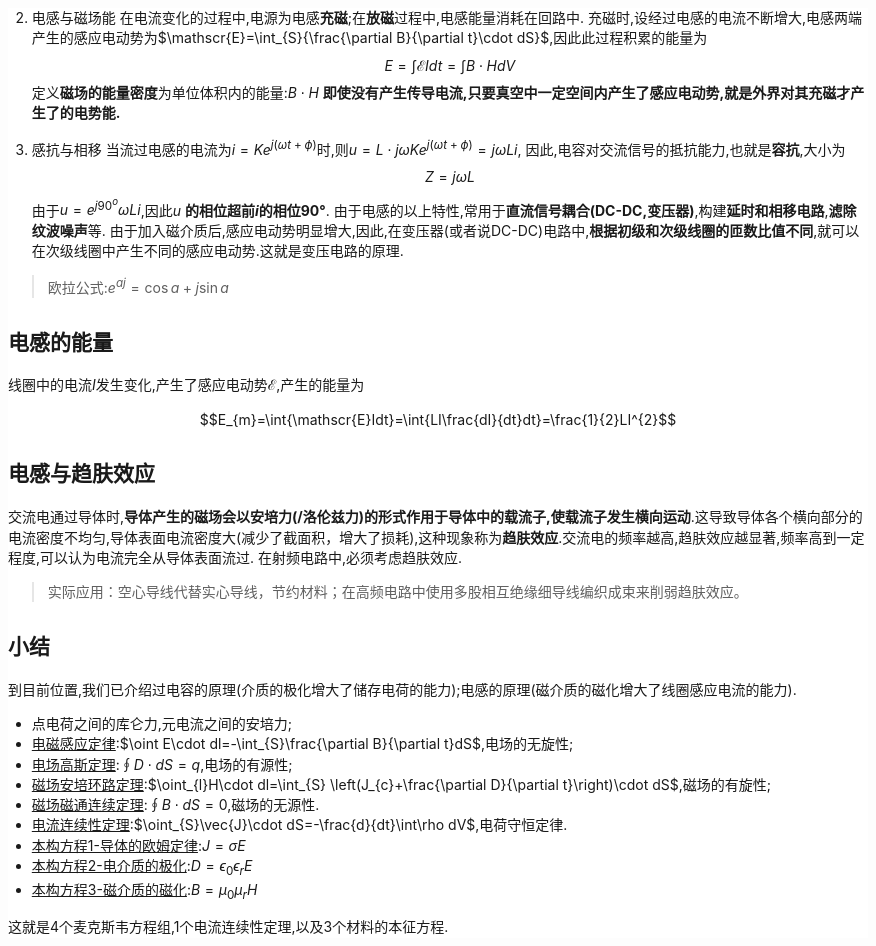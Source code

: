 2. 电感与磁场能
在电流变化的过程中,电源为电感**充磁**;在**放磁**过程中,电感能量消耗在回路中.
充磁时,设经过电感的电流不断增大,电感两端产生的感应电动势为$\mathscr{E}=\int_{S}{\frac{\partial B}{\partial t}\cdot dS}$,因此此过程积累的能量为
$$E=\int\mathscr{E}Idt=\int{B\cdot HdV}$$
定义**磁场的能量密度**为单位体积内的能量:$B\cdot H$
**即使没有产生传导电流,只要真空中一定空间内产生了感应电动势,就是外界对其充磁才产生了的电势能.**

3. 感抗与相移
当流过电感的电流为$i=Ke^{j(\omega t+\phi)}$时,则$u=L\cdot j\omega Ke^{j(\omega t + \phi)}=j\omega Li$,
因此,电容对交流信号的抵抗能力,也就是**容抗**,大小为
$$Z={j\omega L}$$
由于$u=e^{j90^{o}}\omega Li$,因此$u$ **的相位超前$i$的相位90°**.
由于电感的以上特性,常用于**直流信号耦合(DC-DC,变压器)**,构建**延时和相移电路**,**滤除纹波噪声**等.
由于加入磁介质后,感应电动势明显增大,因此,在变压器(或者说DC-DC)电路中,**根据初级和次级线圈的匝数比值不同**,就可以在次级线圈中产生不同的感应电动势.这就是变压电路的原理.
> 欧拉公式:$e^{aj}=\cos a+j\sin a$
## 电感的能量

线圈中的电流$I$发生变化,产生了感应电动势$\mathscr{E}$,产生的能量为

$$E_{m}=\int{\mathscr{E}Idt}=\int{LI\frac{dI}{dt}dt}=\frac{1}{2}LI^{2}$$

## 电感与趋肤效应

交流电通过导体时,**导体产生的磁场会以安培力(/洛伦兹力)的形式作用于导体中的载流子,使载流子发生横向运动**.这导致导体各个横向部分的电流密度不均匀,导体表面电流密度大(减少了截面积，增大了损耗),这种现象称为**趋肤效应**.交流电的频率越高,趋肤效应越显著,频率高到一定程度,可以认为电流完全从导体表面流过. 在射频电路中,必须考虑趋肤效应.

> 实际应用：空心导线代替实心导线，节约材料；在高频电路中使用多股相互绝缘细导线编织成束来削弱趋肤效应。


## 小结

到目前位置,我们已介绍过电容的原理(介质的极化增大了储存电荷的能力);电感的原理(磁介质的磁化增大了线圈感应电流的能力).

* 点电荷之间的库仑力,元电流之间的安培力;
* [电磁感应定律](1_StaticEM.html):$\oint E\cdot dl=-\int_{S}\frac{\partial B}{\partial t}dS$,电场的无旋性;
* [电场高斯定理](2_Cap.html):$\oint D\cdot dS=q$,电场的有源性;
* [磁场安培环路定理](4_Ind.html):$\oint_{l}H\cdot dl=\int_{S} \left(J_{c}+\frac{\partial D}{\partial t}\right)\cdot dS$,磁场的有旋性;
* [磁场磁通连续定理](1_StaticEM.html):$\oint B\cdot dS=0$,磁场的无源性.
* [电流连续性定理](1_StaticEM.html):$\oint_{S}\vec{J}\cdot dS=-\frac{d}{dt}\int\rho dV$,电荷守恒定律.
* [本构方程1-导体的欧姆定律](3_Res.html):$J=\sigma E$
* [本构方程2-电介质的极化](2_Cap.html):$D=\epsilon_{0}\epsilon_{r}E$
* [本构方程3-磁介质的磁化](4_Ind.html):$B=\mu_{0}\mu_{r}H$

这就是4个麦克斯韦方程组,1个电流连续性定理,以及3个材料的本征方程.
